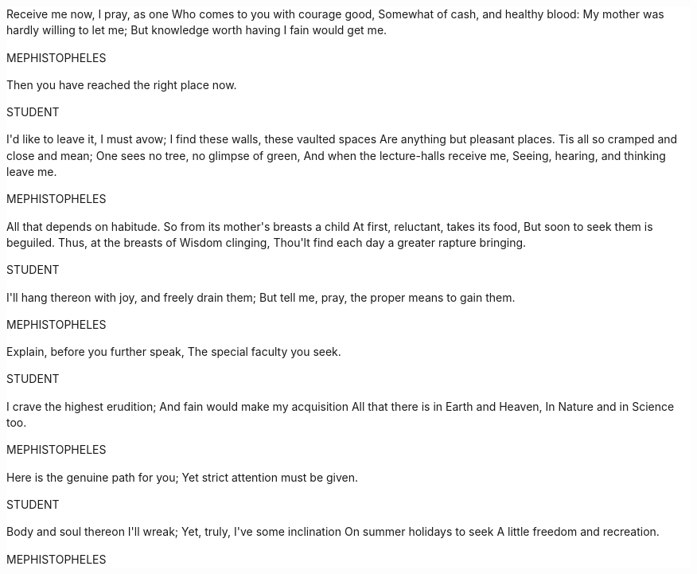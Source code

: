 Receive me now, I pray, as one
Who comes to you with courage good,
Somewhat of cash, and healthy blood:
My mother was hardly willing to let me;
But knowledge worth having I fain would get me.

MEPHISTOPHELES

Then you have reached the right place now.

STUDENT

I'd like to leave it, I must avow;
I find these walls, these vaulted spaces
Are anything but pleasant places.
Tis all so cramped and close and mean;
One sees no tree, no glimpse of green,
And when the lecture-halls receive me,
Seeing, hearing, and thinking leave me.

MEPHISTOPHELES

All that depends on habitude.
So from its mother's breasts a child
At first, reluctant, takes its food,
But soon to seek them is beguiled.
Thus, at the breasts of Wisdom clinging,
Thou'lt find each day a greater rapture bringing.

STUDENT

I'll hang thereon with joy, and freely drain them;
But tell me, pray, the proper means to gain them.

MEPHISTOPHELES

Explain, before you further speak,
The special faculty you seek.

STUDENT

I crave the highest erudition;
And fain would make my acquisition
All that there is in Earth and Heaven,
In Nature and in Science too.

MEPHISTOPHELES

Here is the genuine path for you;
Yet strict attention must be given.

STUDENT

Body and soul thereon I'll wreak;
Yet, truly, I've some inclination
On summer holidays to seek
A little freedom and recreation.

MEPHISTOPHELES
